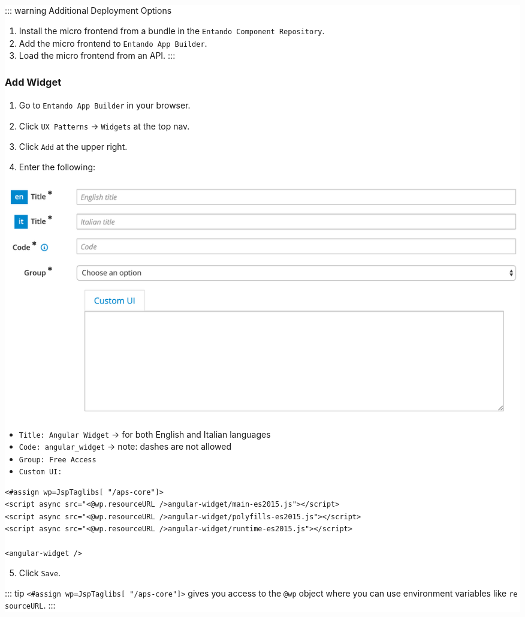 ::: warning Additional Deployment Options
1. Install the micro frontend from a bundle in the `Entando Component Repository`.
2. Add the micro frontend to `Entando App Builder`.
3. Load the micro frontend from an API.
:::

### Add Widget

1. Go to `Entando App Builder` in your browser.

2. Click `UX Patterns` → `Widgets` at the top nav.

3. Click `Add` at the upper right.

4. Enter the following:

![New widget screen](./new-widget-screen.png)

- `Title: Angular Widget` → for both English and Italian languages
- `Code: angular_widget` → note: dashes are not allowed
- `Group: Free Access`
- `Custom UI:`

``` ftl
<#assign wp=JspTaglibs[ "/aps-core"]>
<script async src="<@wp.resourceURL />angular-widget/main-es2015.js"></script>
<script async src="<@wp.resourceURL />angular-widget/polyfills-es2015.js"></script>
<script async src="<@wp.resourceURL />angular-widget/runtime-es2015.js"></script>

<angular-widget />
```

5. Click `Save`.

::: tip
`<#assign wp=JspTaglibs[ "/aps-core"]>` gives you access to the `@wp` object where you can use environment variables like `resourceURL`.
:::
